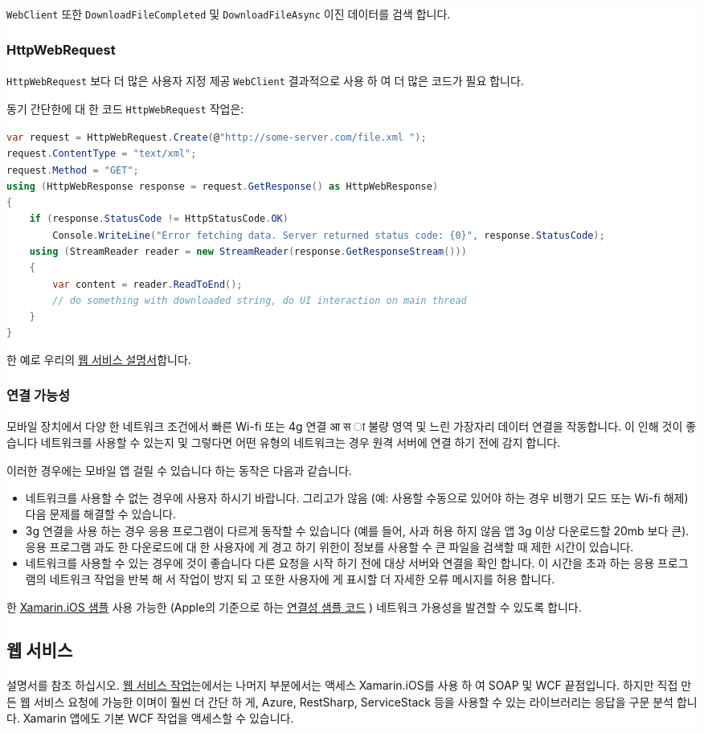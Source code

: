  `WebClient` 또한 `DownloadFileCompleted` 및 `DownloadFileAsync` 이진 데이터를 검색 합니다.

<a name="HttpWebRequest" />

### <a name="httpwebrequest"></a>HttpWebRequest

`HttpWebRequest` 보다 더 많은 사용자 지정 제공 `WebClient` 결과적으로 사용 하 여 더 많은 코드가 필요 합니다.

동기 간단한에 대 한 코드 `HttpWebRequest` 작업은:

```csharp
var request = HttpWebRequest.Create(@"http://some-server.com/file.xml ");
request.ContentType = "text/xml";
request.Method = "GET";
using (HttpWebResponse response = request.GetResponse() as HttpWebResponse)
{
    if (response.StatusCode != HttpStatusCode.OK)
        Console.WriteLine("Error fetching data. Server returned status code: {0}", response.StatusCode);
    using (StreamReader reader = new StreamReader(response.GetResponseStream()))
    {
        var content = reader.ReadToEnd();
        // do something with downloaded string, do UI interaction on main thread
    }
}
```

한 예로 우리의 [웹 서비스 설명서](~/cross-platform/data-cloud/web-services/index.md)합니다.

 <a name="Reachability" />


### <a name="reachability"></a>연결 가능성

모바일 장치에서 다양 한 네트워크 조건에서 빠른 Wi-fi 또는 4g 연결 आ स ा 불량 영역 및 느린 가장자리 데이터 연결을 작동합니다. 이 인해 것이 좋습니다 네트워크를 사용할 수 있는지 및 그렇다면 어떤 유형의 네트워크는 경우 원격 서버에 연결 하기 전에 감지 합니다.

이러한 경우에는 모바일 앱 걸릴 수 있습니다 하는 동작은 다음과 같습니다.

-  네트워크를 사용할 수 없는 경우에 사용자 하시기 바랍니다. 그리고가 않음 (예: 사용할 수동으로 있어야 하는 경우 비행기 모드 또는 Wi-fi 해제) 다음 문제를 해결할 수 있습니다.
-  3g 연결을 사용 하는 경우 응용 프로그램이 다르게 동작할 수 있습니다 (예를 들어, 사과 허용 하지 않음 앱 3g 이상 다운로드할 20mb 보다 큰). 응용 프로그램 과도 한 다운로드에 대 한 사용자에 게 경고 하기 위한이 정보를 사용할 수 큰 파일을 검색할 때 제한 시간이 있습니다.
-  네트워크를 사용할 수 있는 경우에 것이 좋습니다 다른 요청을 시작 하기 전에 대상 서버와 연결을 확인 합니다. 이 시간을 초과 하는 응용 프로그램의 네트워크 작업을 반복 해 서 작업이 방지 되 고 또한 사용자에 게 표시할 더 자세한 오류 메시지를 허용 합니다.


한 [Xamarin.iOS 샘플](https://github.com/xamarin/monotouch-samples/tree/master/ReachabilitySample) 사용 가능한 (Apple의 기준으로 하는 [연결성 샘플 코드](http://developer.apple.com/library/ios/#samplecode/Reachability/Introduction/Intro.html) ) 네트워크 가용성을 발견할 수 있도록 합니다.


## <a name="webservices"></a>웹 서비스

설명서를 참조 하십시오. [웹 서비스 작업](~/cross-platform/data-cloud/web-services/index.md)는에서는 나머지 부분에서는 액세스 Xamarin.iOS를 사용 하 여 SOAP 및 WCF 끝점입니다. 하지만 직접 만든 웹 서비스 요청에 가능한 이며이 훨씬 더 간단 하 게, Azure, RestSharp, ServiceStack 등을 사용할 수 있는 라이브러리는 응답을 구문 분석 합니다. Xamarin 앱에도 기본 WCF 작업을 액세스할 수 있습니다.
